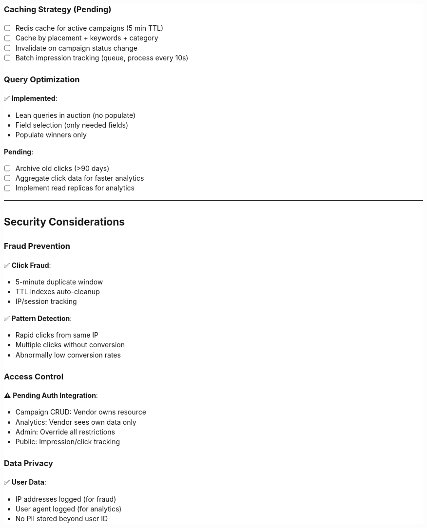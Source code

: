 ### Caching Strategy (Pending)

- [ ] Redis cache for active campaigns (5 min TTL)
- [ ] Cache by placement + keywords + category
- [ ] Invalidate on campaign status change
- [ ] Batch impression tracking (queue, process every 10s)

### Query Optimization

✅ **Implemented**:

- Lean queries in auction (no populate)
- Field selection (only needed fields)
- Populate winners only

**Pending**:

- [ ] Archive old clicks (>90 days)
- [ ] Aggregate click data for faster analytics
- [ ] Implement read replicas for analytics

---

## Security Considerations

### Fraud Prevention

✅ **Click Fraud**:

- 5-minute duplicate window
- TTL indexes auto-cleanup
- IP/session tracking

✅ **Pattern Detection**:

- Rapid clicks from same IP
- Multiple clicks without conversion
- Abnormally low conversion rates

### Access Control

⚠️ **Pending Auth Integration**:

- Campaign CRUD: Vendor owns resource
- Analytics: Vendor sees own data only
- Admin: Override all restrictions
- Public: Impression/click tracking

### Data Privacy

✅ **User Data**:

- IP addresses logged (for fraud)
- User agent logged (for analytics)
- No PII stored beyond user ID
